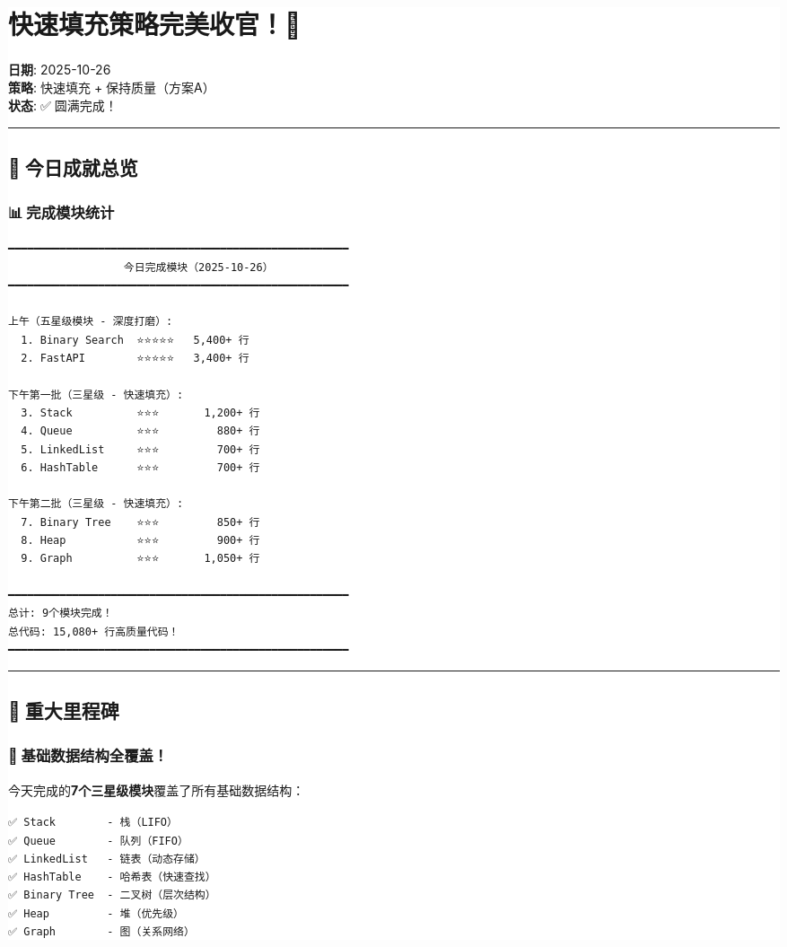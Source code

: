 # 快速填充策略完美收官！🎉

**日期**: 2025-10-26  
**策略**: 快速填充 + 保持质量（方案A）  
**状态**: ✅ 圆满完成！

---

## 🎯 今日成就总览

### 📊 完成模块统计

```
━━━━━━━━━━━━━━━━━━━━━━━━━━━━━━━━━━━━━━━━━━━━━━━━━━━━━
                  今日完成模块（2025-10-26）
━━━━━━━━━━━━━━━━━━━━━━━━━━━━━━━━━━━━━━━━━━━━━━━━━━━━━

上午（五星级模块 - 深度打磨）:
  1. Binary Search  ⭐⭐⭐⭐⭐   5,400+ 行
  2. FastAPI        ⭐⭐⭐⭐⭐   3,400+ 行

下午第一批（三星级 - 快速填充）:
  3. Stack          ⭐⭐⭐       1,200+ 行
  4. Queue          ⭐⭐⭐         880+ 行
  5. LinkedList     ⭐⭐⭐         700+ 行
  6. HashTable      ⭐⭐⭐         700+ 行

下午第二批（三星级 - 快速填充）:
  7. Binary Tree    ⭐⭐⭐         850+ 行
  8. Heap           ⭐⭐⭐         900+ 行
  9. Graph          ⭐⭐⭐       1,050+ 行

━━━━━━━━━━━━━━━━━━━━━━━━━━━━━━━━━━━━━━━━━━━━━━━━━━━━━
总计: 9个模块完成！
总代码: 15,080+ 行高质量代码！
━━━━━━━━━━━━━━━━━━━━━━━━━━━━━━━━━━━━━━━━━━━━━━━━━━━━━
```

---

## 💎 重大里程碑

### 🎊 基础数据结构全覆盖！

今天完成的**7个三星级模块**覆盖了所有基础数据结构：

```
✅ Stack        - 栈（LIFO）
✅ Queue        - 队列（FIFO）
✅ LinkedList   - 链表（动态存储）
✅ HashTable    - 哈希表（快速查找）
✅ Binary Tree  - 二叉树（层次结构）
✅ Heap         - 堆（优先级）
✅ Graph        - 图（关系网络）
```
